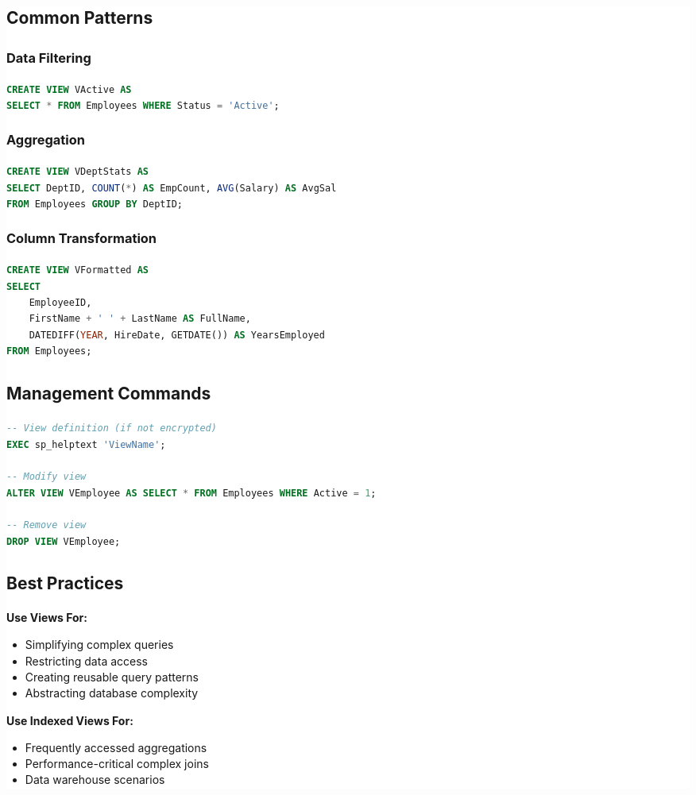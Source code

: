 ## Common Patterns

### Data Filtering

```sql
CREATE VIEW VActive AS
SELECT * FROM Employees WHERE Status = 'Active';
```

### Aggregation

```sql
CREATE VIEW VDeptStats AS
SELECT DeptID, COUNT(*) AS EmpCount, AVG(Salary) AS AvgSal
FROM Employees GROUP BY DeptID;
```

### Column Transformation

```sql
CREATE VIEW VFormatted AS
SELECT 
    EmployeeID,
    FirstName + ' ' + LastName AS FullName,
    DATEDIFF(YEAR, HireDate, GETDATE()) AS YearsEmployed
FROM Employees;
```

## Management Commands

```sql
-- View definition (if not encrypted)
EXEC sp_helptext 'ViewName';

-- Modify view
ALTER VIEW VEmployee AS SELECT * FROM Employees WHERE Active = 1;

-- Remove view
DROP VIEW VEmployee;
```

## Best Practices

**Use Views For:**

- Simplifying complex queries
- Restricting data access
- Creating reusable query patterns
- Abstracting database complexity

**Use Indexed Views For:**

- Frequently accessed aggregations
- Performance-critical complex joins
- Data warehouse scenarios
